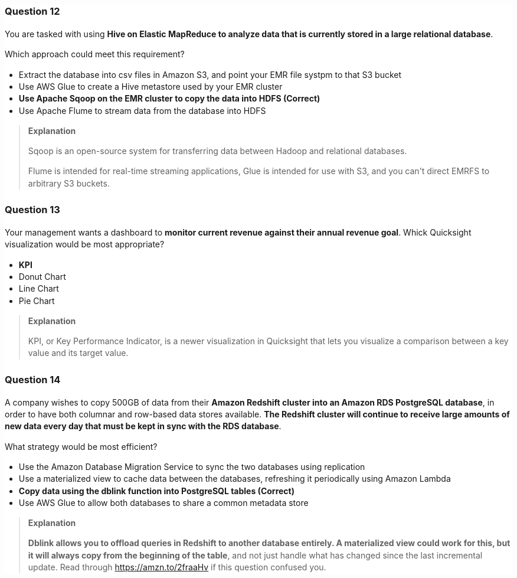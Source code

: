 ### **Question 12**

You are tasked with using **Hive on Elastic MapReduce to analyze data that is currently stored in a large relational database**. 

Which approach could meet this requirement? 

* Extract the database into csv files in Amazon S3, and point your EMR file systpm to that S3 bucket 
* Use AWS Glue to create a Hive metastore used by your EMR cluster 
* **Use Apache Sqoop on the EMR cluster to copy the data into HDFS (Correct)**
* Use Apache Flume to stream data from the database into HDFS 

> **Explanation** 
> 
> Sqoop is an open-source system for transferring data between Hadoop and relational databases. 
> 
> Flume is intended for real-time streaming applications, Glue is intended for use with S3, and you can't direct EMRFS to arbitrary S3 buckets. 


### **Question 13**

Your management wants a dashboard to **monitor current revenue against their annual revenue goal**. Whick Quicksight visualization would be most appropriate? 

* **KPI**
* Donut Chart 
* Line Chart
* Pie Chart 

> **Explanation** 
> 
> KPI, or Key Performance Indicator, is a newer visualization in Quicksight that lets you visualize a comparison between a key value and its target value. 

### **Question 14**

A company wishes to copy 500GB of data from their **Amazon Redshift cluster into an Amazon RDS PostgreSQL database**, in order to have both columnar and row-based data stores available. **The Redshift cluster will continue to receive large amounts of new data every day that must be kept in sync with the RDS database**. 

What strategy would be most efficient? 

* Use the Amazon Database Migration Service to sync the two databases using replication 
* Use a materialized view to cache data between the databases, refreshing it periodically using Amazon Lambda 
* **Copy data using the dblink function into PostgreSQL tables (Correct)** 
* Use AWS Glue to allow both databases to share a common metadata store 

> **Explanation** 
> 
> **Dblink allows you to offload queries in Redshift to another database entirely. A materialized view could work for this, but it will always copy from the beginning of the table**, and not just handle what has changed since the last incremental update. Read through https://amzn.to/2fraaHv if this question confused you. 
